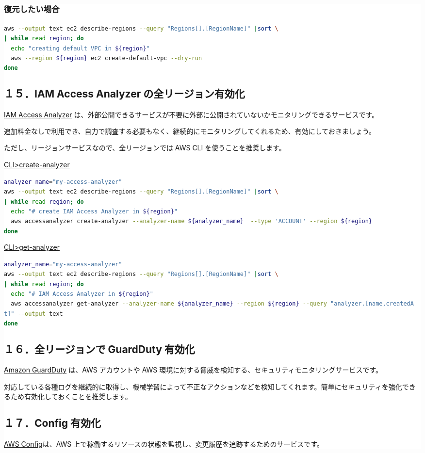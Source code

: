 ### 復元したい場合

```sh
aws --output text ec2 describe-regions --query "Regions[].[RegionName]" |sort \
| while read region; do
  echo "creating default VPC in ${region}"
  aws --region ${region} ec2 create-default-vpc --dry-run
done
```

## １５．IAM Access Analyzer の全リージョン有効化

[IAM Access Analyzer](https://docs.aws.amazon.com/ja_jp/IAM/latest/UserGuide/what-is-access-analyzer.html) は、外部公開できるサービスが不要に外部に公開されていないかモニタリングできるサービスです。

追加料金なしで利用でき、自力で調査する必要もなく、継続的にモニタリングしてくれるため、有効にしておきましょう。

ただし、リージョンサービスなので、全リージョンでは AWS CLI を使うことを推奨します。

[CLI>create-analyzer](https://docs.aws.amazon.com/cli/latest/reference/accessanalyzer/create-analyzer.html)

```sh
analyzer_name="my-access-analyzer"
aws --output text ec2 describe-regions --query "Regions[].[RegionName]" |sort \
| while read region; do
  echo "# create IAM Access Analyzer in ${region}"
  aws accessanalyzer create-analyzer --analyzer-name ${analyzer_name}  --type 'ACCOUNT' --region ${region}
done
```

[CLI>get-analyzer](https://awscli.amazonaws.com/v2/documentation/api/latest/reference/accessanalyzer/get-analyzer.html)

```sh
analyzer_name="my-access-analyzer"
aws --output text ec2 describe-regions --query "Regions[].[RegionName]" |sort \
| while read region; do
  echo "# IAM Access Analyzer in ${region}"
  aws accessanalyzer get-analyzer --analyzer-name ${analyzer_name} --region ${region} --query "analyzer.[name,createdAt]" --output text
done
```

## １６．全リージョンで GuardDuty 有効化

[Amazon GuardDuty](https://aws.amazon.com/jp/guardduty/) は、AWS アカウントや AWS 環境に対する脅威を検知する、セキュリティモニタリングサービスです。

対応している各種ログを継続的に取得し、機械学習によって不正なアクションなどを検知してくれます。簡単にセキュリティを強化できるため有効化しておくことを推奨します。

## １７．Config 有効化

[AWS Config](https://docs.aws.amazon.com/ja_jp/config/latest/developerguide/gs-console.html)は、AWS 上で稼働するリソースの状態を監視し、変更履歴を追跡するためのサービスです。
